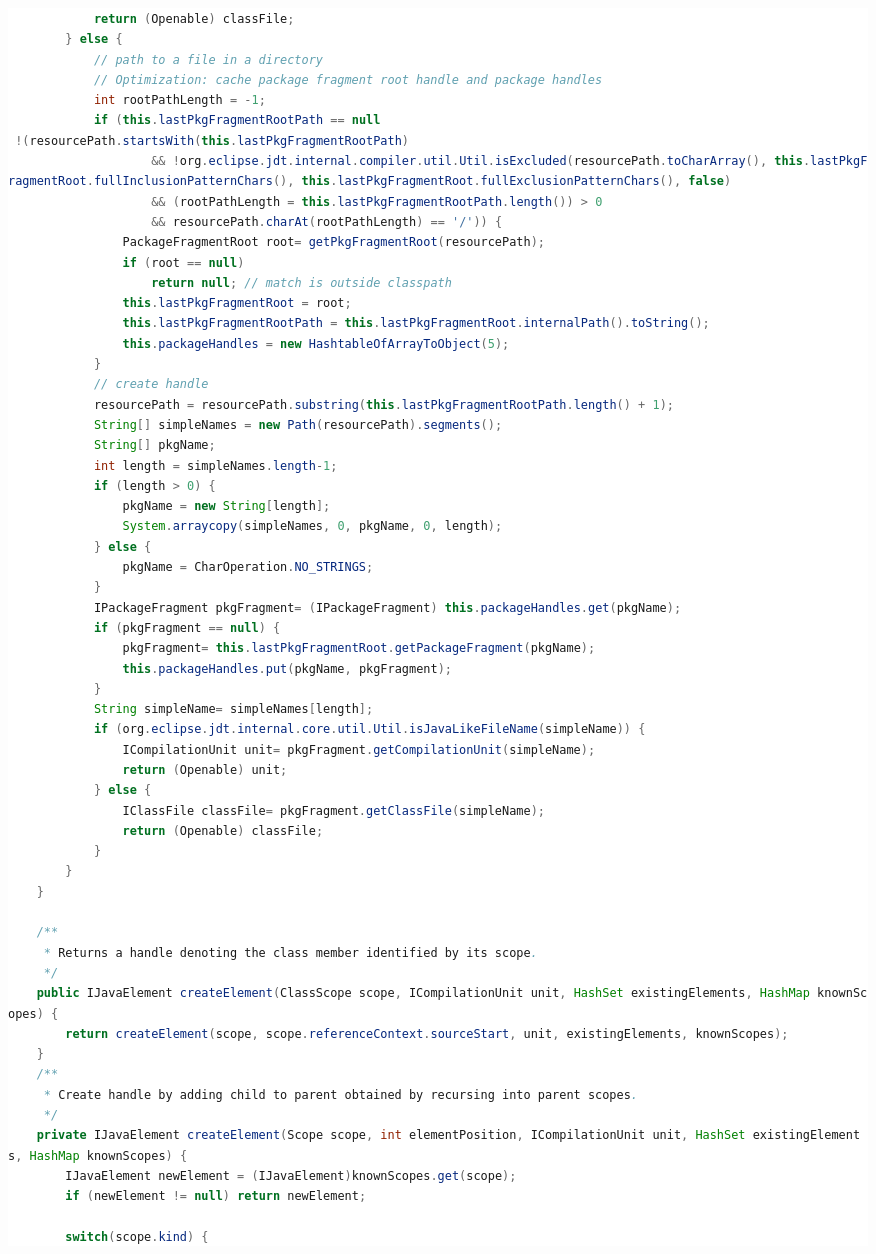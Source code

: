 ```java
			return (Openable) classFile;
		} else {
			// path to a file in a directory
			// Optimization: cache package fragment root handle and package handles
			int rootPathLength = -1;
			if (this.lastPkgFragmentRootPath == null 
 !(resourcePath.startsWith(this.lastPkgFragmentRootPath) 
					&& !org.eclipse.jdt.internal.compiler.util.Util.isExcluded(resourcePath.toCharArray(), this.lastPkgFragmentRoot.fullInclusionPatternChars(), this.lastPkgFragmentRoot.fullExclusionPatternChars(), false)
					&& (rootPathLength = this.lastPkgFragmentRootPath.length()) > 0
					&& resourcePath.charAt(rootPathLength) == '/')) {
				PackageFragmentRoot root= getPkgFragmentRoot(resourcePath);
				if (root == null)
					return null; // match is outside classpath
				this.lastPkgFragmentRoot = root;
				this.lastPkgFragmentRootPath = this.lastPkgFragmentRoot.internalPath().toString();
				this.packageHandles = new HashtableOfArrayToObject(5);
			}
			// create handle
			resourcePath = resourcePath.substring(this.lastPkgFragmentRootPath.length() + 1);
			String[] simpleNames = new Path(resourcePath).segments();
			String[] pkgName;
			int length = simpleNames.length-1;
			if (length > 0) {
				pkgName = new String[length];
				System.arraycopy(simpleNames, 0, pkgName, 0, length);
			} else {
				pkgName = CharOperation.NO_STRINGS;
			}
			IPackageFragment pkgFragment= (IPackageFragment) this.packageHandles.get(pkgName);
			if (pkgFragment == null) {
				pkgFragment= this.lastPkgFragmentRoot.getPackageFragment(pkgName);
				this.packageHandles.put(pkgName, pkgFragment);
			}
			String simpleName= simpleNames[length];
			if (org.eclipse.jdt.internal.core.util.Util.isJavaLikeFileName(simpleName)) {
				ICompilationUnit unit= pkgFragment.getCompilationUnit(simpleName);
				return (Openable) unit;
			} else {
				IClassFile classFile= pkgFragment.getClassFile(simpleName);
				return (Openable) classFile;
			}
		}
	}	
	
	/**
	 * Returns a handle denoting the class member identified by its scope.
	 */
	public IJavaElement createElement(ClassScope scope, ICompilationUnit unit, HashSet existingElements, HashMap knownScopes) {
		return createElement(scope, scope.referenceContext.sourceStart, unit, existingElements, knownScopes);
	}
	/**
	 * Create handle by adding child to parent obtained by recursing into parent scopes.
	 */
	private IJavaElement createElement(Scope scope, int elementPosition, ICompilationUnit unit, HashSet existingElements, HashMap knownScopes) {
		IJavaElement newElement = (IJavaElement)knownScopes.get(scope);
		if (newElement != null) return newElement;
	
		switch(scope.kind) {
```